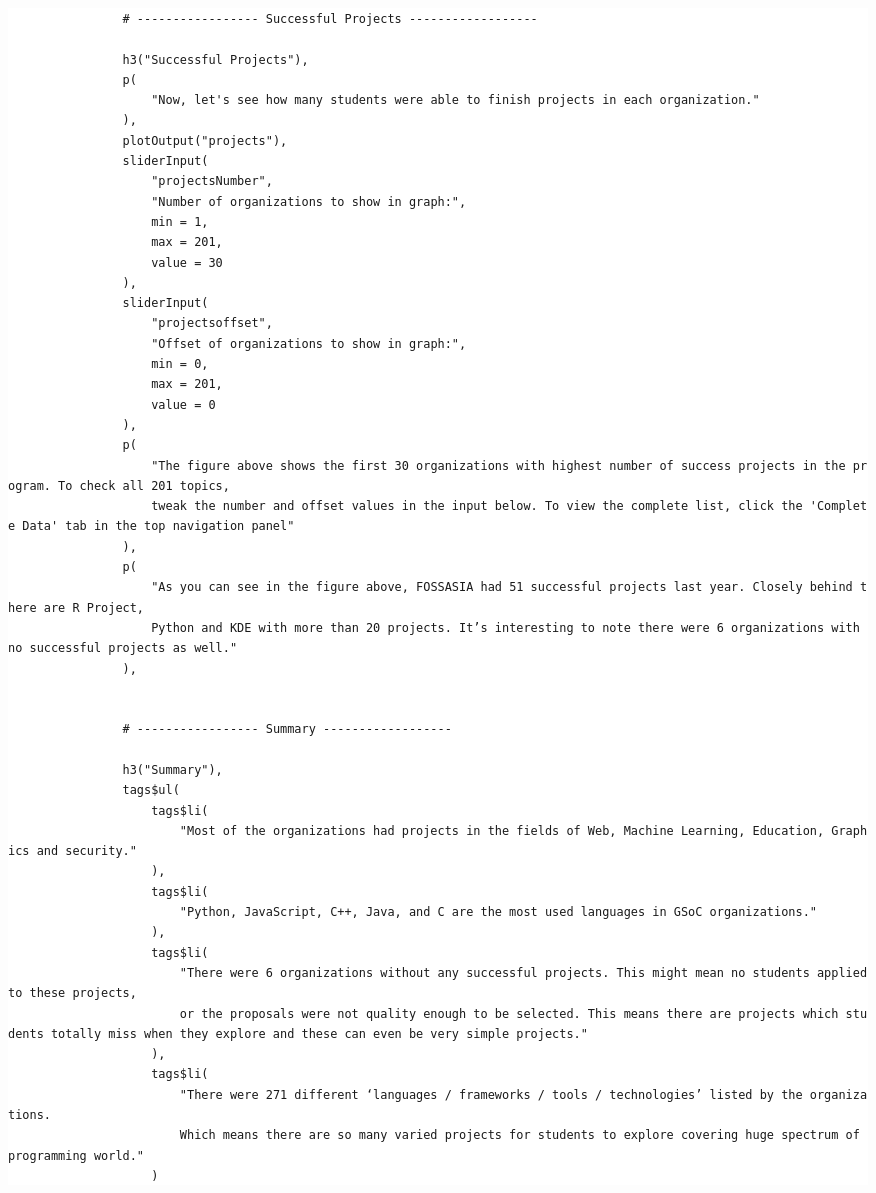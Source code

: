                     
                    # ----------------- Successful Projects ------------------
                    
                    h3("Successful Projects"),
                    p(
                        "Now, let's see how many students were able to finish projects in each organization."
                    ),
                    plotOutput("projects"),
                    sliderInput(
                        "projectsNumber",
                        "Number of organizations to show in graph:",
                        min = 1,
                        max = 201,
                        value = 30
                    ),
                    sliderInput(
                        "projectsoffset",
                        "Offset of organizations to show in graph:",
                        min = 0,
                        max = 201,
                        value = 0
                    ),
                    p(
                        "The figure above shows the first 30 organizations with highest number of success projects in the program. To check all 201 topics,
                        tweak the number and offset values in the input below. To view the complete list, click the 'Complete Data' tab in the top navigation panel"
                    ),
                    p(
                        "As you can see in the figure above, FOSSASIA had 51 successful projects last year. Closely behind there are R Project,
                        Python and KDE with more than 20 projects. It’s interesting to note there were 6 organizations with no successful projects as well."
                    ),
                    
                    
                    # ----------------- Summary ------------------
                    
                    h3("Summary"),
                    tags$ul(
                        tags$li(
                            "Most of the organizations had projects in the fields of Web, Machine Learning, Education, Graphics and security."
                        ),
                        tags$li(
                            "Python, JavaScript, C++, Java, and C are the most used languages in GSoC organizations."
                        ),
                        tags$li(
                            "There were 6 organizations without any successful projects. This might mean no students applied to these projects,
                            or the proposals were not quality enough to be selected. This means there are projects which students totally miss when they explore and these can even be very simple projects."
                        ),
                        tags$li(
                            "There were 271 different ‘languages / frameworks / tools / technologies’ listed by the organizations.
                            Which means there are so many varied projects for students to explore covering huge spectrum of programming world."
                        )
                        